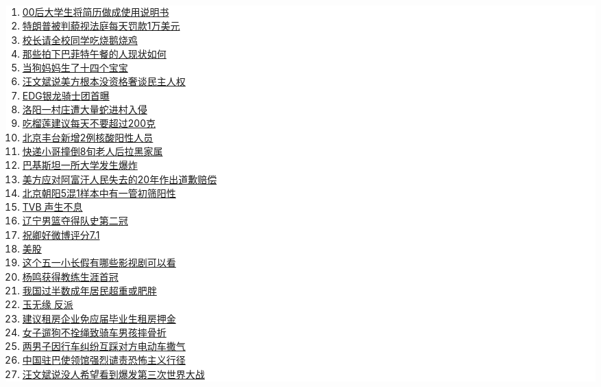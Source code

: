 1. [00后大学生将简历做成使用说明书](https://s.weibo.com//weibo?q=%2300%E5%90%8E%E5%A4%A7%E5%AD%A6%E7%94%9F%E5%B0%86%E7%AE%80%E5%8E%86%E5%81%9A%E6%88%90%E4%BD%BF%E7%94%A8%E8%AF%B4%E6%98%8E%E4%B9%A6%23&Refer=top)
1. [特朗普被判藐视法庭每天罚款1万美元](https://s.weibo.com//weibo?q=%23%E7%89%B9%E6%9C%97%E6%99%AE%E8%A2%AB%E5%88%A4%E8%97%90%E8%A7%86%E6%B3%95%E5%BA%AD%E6%AF%8F%E5%A4%A9%E7%BD%9A%E6%AC%BE1%E4%B8%87%E7%BE%8E%E5%85%83%23&Refer=top)
1. [校长请全校同学吃烧鹅烧鸡](https://s.weibo.com//weibo?q=%23%E6%A0%A1%E9%95%BF%E8%AF%B7%E5%85%A8%E6%A0%A1%E5%90%8C%E5%AD%A6%E5%90%83%E7%83%A7%E9%B9%85%E7%83%A7%E9%B8%A1%23&Refer=top)
1. [那些拍下巴菲特午餐的人现状如何](https://s.weibo.com//weibo?q=%23%E9%82%A3%E4%BA%9B%E6%8B%8D%E4%B8%8B%E5%B7%B4%E8%8F%B2%E7%89%B9%E5%8D%88%E9%A4%90%E7%9A%84%E4%BA%BA%E7%8E%B0%E7%8A%B6%E5%A6%82%E4%BD%95%23&Refer=top)
1. [当狗妈妈生了十四个宝宝](https://s.weibo.com//weibo?q=%23%E5%BD%93%E7%8B%97%E5%A6%88%E5%A6%88%E7%94%9F%E4%BA%86%E5%8D%81%E5%9B%9B%E4%B8%AA%E5%AE%9D%E5%AE%9D%23&Refer=top)
1. [汪文斌说美方根本没资格奢谈民主人权](https://s.weibo.com//weibo?q=%23%E6%B1%AA%E6%96%87%E6%96%8C%E8%AF%B4%E7%BE%8E%E6%96%B9%E6%A0%B9%E6%9C%AC%E6%B2%A1%E8%B5%84%E6%A0%BC%E5%A5%A2%E8%B0%88%E6%B0%91%E4%B8%BB%E4%BA%BA%E6%9D%83%23&Refer=top)
1. [EDG银龙骑士团首曝](https://s.weibo.com//weibo?q=%23EDG%E9%93%B6%E9%BE%99%E9%AA%91%E5%A3%AB%E5%9B%A2%E9%A6%96%E6%9B%9D%23&Refer=top)
1. [洛阳一村庄遭大量蛇进村入侵](https://s.weibo.com//weibo?q=%23%E6%B4%9B%E9%98%B3%E4%B8%80%E6%9D%91%E5%BA%84%E9%81%AD%E5%A4%A7%E9%87%8F%E8%9B%87%E8%BF%9B%E6%9D%91%E5%85%A5%E4%BE%B5%23&Refer=top)
1. [吃榴莲建议每天不要超过200克](https://s.weibo.com//weibo?q=%23%E5%90%83%E6%A6%B4%E8%8E%B2%E5%BB%BA%E8%AE%AE%E6%AF%8F%E5%A4%A9%E4%B8%8D%E8%A6%81%E8%B6%85%E8%BF%87200%E5%85%8B%23&Refer=top)
1. [北京丰台新增2例核酸阳性人员](https://s.weibo.com//weibo?q=%23%E5%8C%97%E4%BA%AC%E4%B8%B0%E5%8F%B0%E6%96%B0%E5%A2%9E2%E4%BE%8B%E6%A0%B8%E9%85%B8%E9%98%B3%E6%80%A7%E4%BA%BA%E5%91%98%23&Refer=top)
1. [快递小哥撞倒8旬老人后拉黑家属](https://s.weibo.com//weibo?q=%23%E5%BF%AB%E9%80%92%E5%B0%8F%E5%93%A5%E6%92%9E%E5%80%928%E6%97%AC%E8%80%81%E4%BA%BA%E5%90%8E%E6%8B%89%E9%BB%91%E5%AE%B6%E5%B1%9E%23&Refer=top)
1. [巴基斯坦一所大学发生爆炸](https://s.weibo.com//weibo?q=%23%E5%B7%B4%E5%9F%BA%E6%96%AF%E5%9D%A6%E4%B8%80%E6%89%80%E5%A4%A7%E5%AD%A6%E5%8F%91%E7%94%9F%E7%88%86%E7%82%B8%23&Refer=top)
1. [美方应对阿富汗人民失去的20年作出道歉赔偿](https://s.weibo.com//weibo?q=%23%E7%BE%8E%E6%96%B9%E5%BA%94%E5%AF%B9%E9%98%BF%E5%AF%8C%E6%B1%97%E4%BA%BA%E6%B0%91%E5%A4%B1%E5%8E%BB%E7%9A%8420%E5%B9%B4%E4%BD%9C%E5%87%BA%E9%81%93%E6%AD%89%E8%B5%94%E5%81%BF%23&Refer=top)
1. [北京朝阳5混1样本中有一管初筛阳性](https://s.weibo.com//weibo?q=%23%E5%8C%97%E4%BA%AC%E6%9C%9D%E9%98%B35%E6%B7%B71%E6%A0%B7%E6%9C%AC%E4%B8%AD%E6%9C%89%E4%B8%80%E7%AE%A1%E5%88%9D%E7%AD%9B%E9%98%B3%E6%80%A7%23&Refer=top)
1. [TVB 声生不息](https://s.weibo.com//weibo?q=TVB%20%E5%A3%B0%E7%94%9F%E4%B8%8D%E6%81%AF&Refer=top)
1. [辽宁男篮夺得队史第二冠](https://s.weibo.com//weibo?q=%23%E8%BE%BD%E5%AE%81%E7%94%B7%E7%AF%AE%E5%A4%BA%E5%BE%97%E9%98%9F%E5%8F%B2%E7%AC%AC%E4%BA%8C%E5%86%A0%23&Refer=top)
1. [祝卿好微博评分7.1](https://s.weibo.com//weibo?q=%23%E7%A5%9D%E5%8D%BF%E5%A5%BD%E5%BE%AE%E5%8D%9A%E8%AF%84%E5%88%867.1%23&Refer=top)
1. [美股](https://s.weibo.com//weibo?q=%23%E7%BE%8E%E8%82%A1%23&Refer=top)
1. [这个五一小长假有哪些影视剧可以看](https://s.weibo.com//weibo?q=%23%E8%BF%99%E4%B8%AA%E4%BA%94%E4%B8%80%E5%B0%8F%E9%95%BF%E5%81%87%E6%9C%89%E5%93%AA%E4%BA%9B%E5%BD%B1%E8%A7%86%E5%89%A7%E5%8F%AF%E4%BB%A5%E7%9C%8B%23&Refer=top)
1. [杨鸣获得教练生涯首冠](https://s.weibo.com//weibo?q=%23%E6%9D%A8%E9%B8%A3%E8%8E%B7%E5%BE%97%E6%95%99%E7%BB%83%E7%94%9F%E6%B6%AF%E9%A6%96%E5%86%A0%23&Refer=top)
1. [我国过半数成年居民超重或肥胖](https://s.weibo.com//weibo?q=%23%E6%88%91%E5%9B%BD%E8%BF%87%E5%8D%8A%E6%95%B0%E6%88%90%E5%B9%B4%E5%B1%85%E6%B0%91%E8%B6%85%E9%87%8D%E6%88%96%E8%82%A5%E8%83%96%23&Refer=top)
1. [玉无缘 反派](https://s.weibo.com//weibo?q=%E7%8E%89%E6%97%A0%E7%BC%98%20%E5%8F%8D%E6%B4%BE&Refer=top)
1. [建议租房企业免应届毕业生租房押金](https://s.weibo.com//weibo?q=%23%E5%BB%BA%E8%AE%AE%E7%A7%9F%E6%88%BF%E4%BC%81%E4%B8%9A%E5%85%8D%E5%BA%94%E5%B1%8A%E6%AF%95%E4%B8%9A%E7%94%9F%E7%A7%9F%E6%88%BF%E6%8A%BC%E9%87%91%23&Refer=top)
1. [女子遛狗不拴绳致骑车男孩摔骨折](https://s.weibo.com//weibo?q=%23%E5%A5%B3%E5%AD%90%E9%81%9B%E7%8B%97%E4%B8%8D%E6%8B%B4%E7%BB%B3%E8%87%B4%E9%AA%91%E8%BD%A6%E7%94%B7%E5%AD%A9%E6%91%94%E9%AA%A8%E6%8A%98%23&Refer=top)
1. [两男子因行车纠纷互踩对方电动车撒气](https://s.weibo.com//weibo?q=%23%E4%B8%A4%E7%94%B7%E5%AD%90%E5%9B%A0%E8%A1%8C%E8%BD%A6%E7%BA%A0%E7%BA%B7%E4%BA%92%E8%B8%A9%E5%AF%B9%E6%96%B9%E7%94%B5%E5%8A%A8%E8%BD%A6%E6%92%92%E6%B0%94%23&Refer=top)
1. [中国驻巴使领馆强烈谴责恐怖主义行径](https://s.weibo.com//weibo?q=%23%E4%B8%AD%E5%9B%BD%E9%A9%BB%E5%B7%B4%E4%BD%BF%E9%A2%86%E9%A6%86%E5%BC%BA%E7%83%88%E8%B0%B4%E8%B4%A3%E6%81%90%E6%80%96%E4%B8%BB%E4%B9%89%E8%A1%8C%E5%BE%84%23&Refer=top)
1. [汪文斌说没人希望看到爆发第三次世界大战](https://s.weibo.com//weibo?q=%23%E6%B1%AA%E6%96%87%E6%96%8C%E8%AF%B4%E6%B2%A1%E4%BA%BA%E5%B8%8C%E6%9C%9B%E7%9C%8B%E5%88%B0%E7%88%86%E5%8F%91%E7%AC%AC%E4%B8%89%E6%AC%A1%E4%B8%96%E7%95%8C%E5%A4%A7%E6%88%98%23&Refer=top)